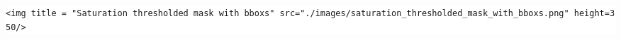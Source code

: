     <img title = "Saturation thresholded mask with bboxs" src="./images/saturation_thresholded_mask_with_bboxs.png" height=350/>